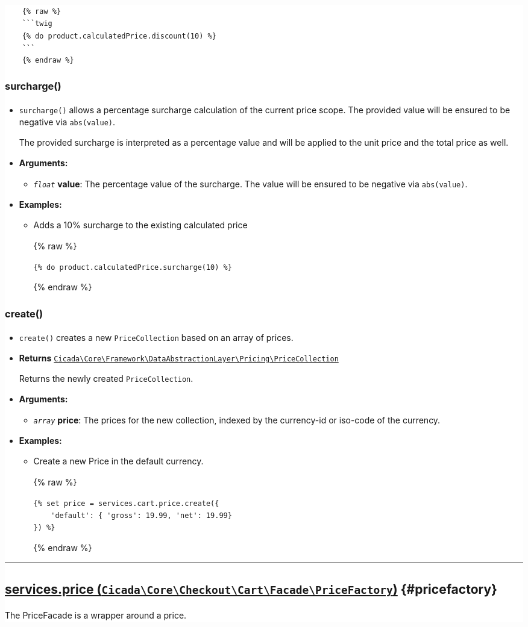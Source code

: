         {% raw %}
        ```twig
        {% do product.calculatedPrice.discount(10) %}
        ```
        {% endraw %}
### surcharge()

* `surcharge()` allows a percentage surcharge calculation of the current price scope. The provided value will be ensured to be negative via `abs(value)`.

    The provided surcharge is interpreted as a percentage value and will be applied to the unit price and the total price as well.
* **Arguments:**
    * *`float`* **value**: The percentage value of the surcharge. The value will be ensured to be negative via `abs(value)`.
* **Examples:**
    * Adds a 10% surcharge to the existing calculated price

        {% raw %}
        ```twig
        {% do product.calculatedPrice.surcharge(10) %}
        ```
        {% endraw %}
### create()

* `create()` creates a new `PriceCollection` based on an array of prices.

    
* **Returns** [`Cicada\Core\Framework\DataAbstractionLayer\Pricing\PriceCollection`](https://github.com/cicada/platform/blob/trunk/src/Core/Framework/DataAbstractionLayer/Pricing/PriceCollection.php)

    Returns the newly created `PriceCollection`.
* **Arguments:**
    * *`array`* **price**: The prices for the new collection, indexed by the currency-id or iso-code of the currency.
* **Examples:**
    * Create a new Price in the default currency.

        {% raw %}
        ```twig
        {% set price = services.cart.price.create({
		    'default': { 'gross': 19.99, 'net': 19.99}
		}) %}
        ```
        {% endraw %}
_________
## [services.price (`Cicada\Core\Checkout\Cart\Facade\PriceFactory`)](https://github.com/cicada/platform/blob/trunk/src/Core/Checkout/Cart/Facade/PriceFactory.php) {#pricefactory}

The PriceFacade is a wrapper around a price.

